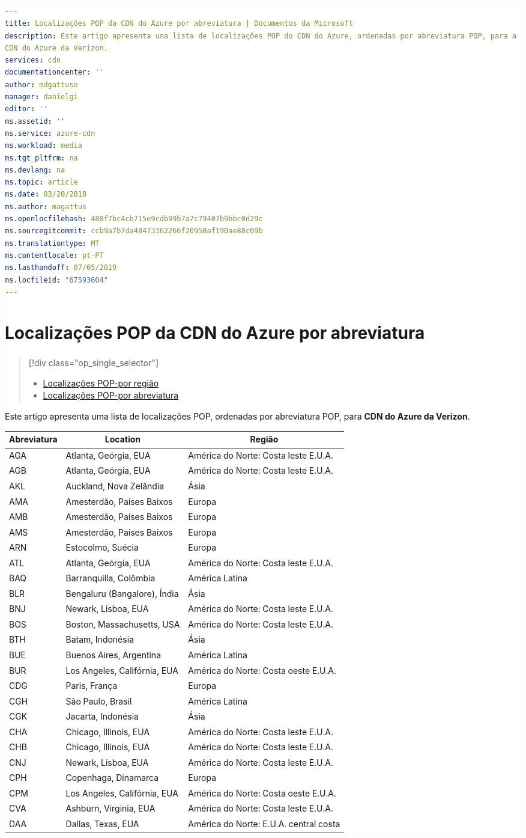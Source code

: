 ```yaml
---
title: Localizações POP da CDN do Azure por abreviatura | Documentos da Microsoft
description: Este artigo apresenta uma lista de localizações POP do CDN do Azure, ordenadas por abreviatura POP, para a CDN do Azure da Verizon.
services: cdn
documentationcenter: ''
author: mdgattuso
manager: danielgi
editor: ''
ms.assetid: ''
ms.service: azure-cdn
ms.workload: media
ms.tgt_pltfrm: na
ms.devlang: na
ms.topic: article
ms.date: 03/20/2018
ms.author: magattus
ms.openlocfilehash: 488f7bc4cb715e9cdb99b7a7c79407b9bbc0d29c
ms.sourcegitcommit: ccb9a7b7da48473362266f20950af190ae88c09b
ms.translationtype: MT
ms.contentlocale: pt-PT
ms.lasthandoff: 07/05/2019
ms.locfileid: "67593604"
---
```

# <a name="azure-cdn-pop-locations-by-abbreviation"></a>Localizações POP da CDN do Azure por abreviatura
> [!div class="op_single_selector"]
> * [Localizações POP-por região](cdn-pop-locations.md)
> * [Localizações POP-por abreviatura](cdn-pop-abbreviations.md)
> 


Este artigo apresenta uma lista de localizações POP, ordenadas por abreviatura POP, para **CDN do Azure da Verizon**.

Abreviatura | Location | Região
| --- | --- | --- |
AGA | Atlanta, Geórgia, EUA | América do Norte: Costa leste E.U.A.
AGB | Atlanta, Geórgia, EUA | América do Norte: Costa leste E.U.A.
AKL | Auckland, Nova Zelândia | Ásia
AMA | Amesterdão, Países Baixos | Europa
AMB | Amesterdão, Países Baixos | Europa
AMS | Amesterdão, Países Baixos | Europa
ARN | Estocolmo, Suécia | Europa
ATL | Atlanta, Geórgia, EUA | América do Norte: Costa leste E.U.A.
BAQ | Barranquilla, Colômbia | América Latina
BLR | Bengaluru (Bangalore), Índia | Ásia
BNJ | Newark, Lisboa, EUA | América do Norte: Costa leste E.U.A.
BOS | Boston, Massachusetts, USA | América do Norte: Costa leste E.U.A.
BTH | Batam, Indonésia | Ásia
BUE | Buenos Aires, Argentina | América Latina
BUR | Los Angeles, Califórnia, EUA | América do Norte: Costa oeste E.U.A.
CDG | Paris, França | Europa
CGH | São Paulo, Brasil | América Latina
CGK | Jacarta, Indonésia | Ásia
CHA | Chicago, Illinois, EUA | América do Norte: Costa leste E.U.A.
CHB | Chicago, Illinois, EUA | América do Norte: Costa leste E.U.A.
CNJ | Newark, Lisboa, EUA | América do Norte: Costa leste E.U.A.
CPH | Copenhaga, Dinamarca | Europa
CPM | Los Angeles, Califórnia, EUA | América do Norte: Costa oeste E.U.A.
CVA | Ashburn, Virginia, EUA | América do Norte: Costa leste E.U.A.
DAA | Dallas, Texas, EUA | América do Norte: E.U.A. central costa